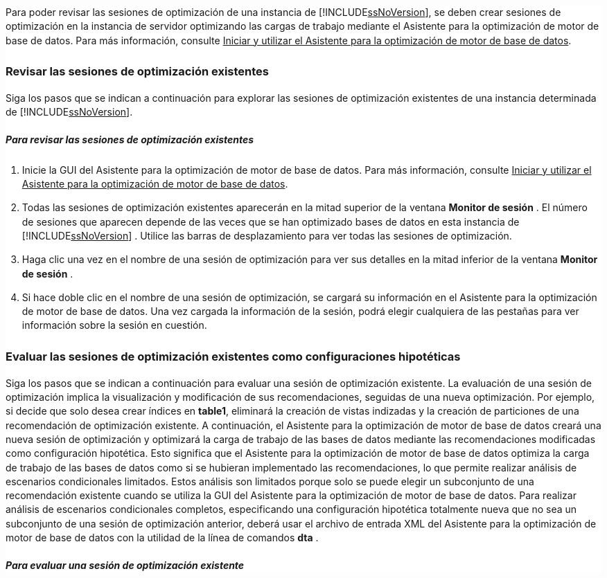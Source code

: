  Para poder revisar las sesiones de optimización de una instancia de [!INCLUDE[ssNoVersion](../../includes/ssnoversion-md.md)], se deben crear sesiones de optimización en la instancia de servidor optimizando las cargas de trabajo mediante el Asistente para la optimización de motor de base de datos. Para más información, consulte [Iniciar y utilizar el Asistente para la optimización de motor de base de datos](../../relational-databases/performance/start-and-use-the-database-engine-tuning-advisor.md).  
  
### <a name="review-existing-tuning-sessions"></a>Revisar las sesiones de optimización existentes  
 Siga los pasos que se indican a continuación para explorar las sesiones de optimización existentes de una instancia determinada de [!INCLUDE[ssNoVersion](../../includes/ssnoversion-md.md)].  
  
##### <a name="to-review-existing-tuning-sessions"></a>Para revisar las sesiones de optimización existentes  
  
1.  Inicie la GUI del Asistente para la optimización de motor de base de datos. Para más información, consulte [Iniciar y utilizar el Asistente para la optimización de motor de base de datos](../../relational-databases/performance/start-and-use-the-database-engine-tuning-advisor.md).  
  
2.  Todas las sesiones de optimización existentes aparecerán en la mitad superior de la ventana **Monitor de sesión** . El número de sesiones que aparecen depende de las veces que se han optimizado bases de datos en esta instancia de [!INCLUDE[ssNoVersion](../../includes/ssnoversion-md.md)] . Utilice las barras de desplazamiento para ver todas las sesiones de optimización.  
  
3.  Haga clic una vez en el nombre de una sesión de optimización para ver sus detalles en la mitad inferior de la ventana **Monitor de sesión** .  
  
4.  Si hace doble clic en el nombre de una sesión de optimización, se cargará su información en el Asistente para la optimización de motor de base de datos. Una vez cargada la información de la sesión, podrá elegir cualquiera de las pestañas para ver información sobre la sesión en cuestión.  
  
### <a name="evaluate-existing-tuning-sessions-as-hypothetical-configurations"></a>Evaluar las sesiones de optimización existentes como configuraciones hipotéticas  
 Siga los pasos que se indican a continuación para evaluar una sesión de optimización existente. La evaluación de una sesión de optimización implica la visualización y modificación de sus recomendaciones, seguidas de una nueva optimización. Por ejemplo, si decide que solo desea crear índices en **table1**, eliminará la creación de vistas indizadas y la creación de particiones de una recomendación de optimización existente. A continuación, el Asistente para la optimización de motor de base de datos creará una nueva sesión de optimización y optimizará la carga de trabajo de las bases de datos mediante las recomendaciones modificadas como configuración hipotética. Esto significa que el Asistente para la optimización de motor de base de datos optimiza la carga de trabajo de las bases de datos como si se hubieran implementado las recomendaciones, lo que permite realizar análisis de escenarios condicionales limitados. Estos análisis son limitados porque solo se puede elegir un subconjunto de una recomendación existente cuando se utiliza la GUI del Asistente para la optimización de motor de base de datos. Para realizar análisis de escenarios condicionales completos, especificando una configuración hipotética totalmente nueva que no sea un subconjunto de una sesión de optimización anterior, deberá usar el archivo de entrada XML del Asistente para la optimización de motor de base de datos con la utilidad de la línea de comandos **dta** .  
  
##### <a name="to-evaluate-an-existing-tuning-session"></a>Para evaluar una sesión de optimización existente  
  
